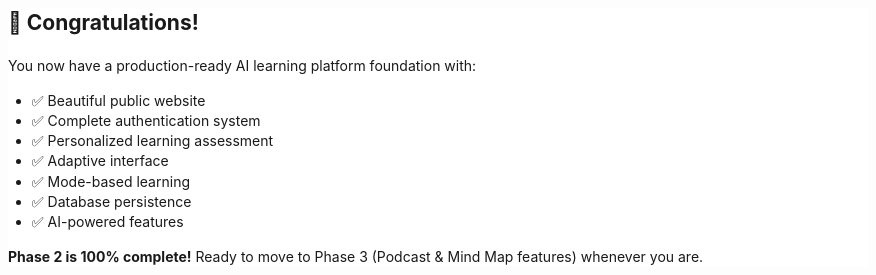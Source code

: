 
## 🎊 Congratulations!

You now have a production-ready AI learning platform foundation with:
- ✅ Beautiful public website
- ✅ Complete authentication system
- ✅ Personalized learning assessment
- ✅ Adaptive interface
- ✅ Mode-based learning
- ✅ Database persistence
- ✅ AI-powered features

**Phase 2 is 100% complete!** Ready to move to Phase 3 (Podcast & Mind Map features) whenever you are.
